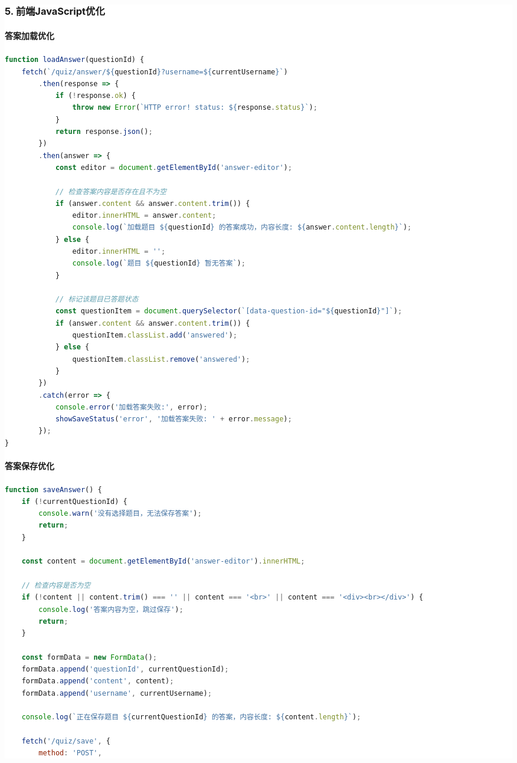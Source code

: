 ### 5. 前端JavaScript优化

#### 答案加载优化
```javascript
function loadAnswer(questionId) {
    fetch(`/quiz/answer/${questionId}?username=${currentUsername}`)
        .then(response => {
            if (!response.ok) {
                throw new Error(`HTTP error! status: ${response.status}`);
            }
            return response.json();
        })
        .then(answer => {
            const editor = document.getElementById('answer-editor');
            
            // 检查答案内容是否存在且不为空
            if (answer.content && answer.content.trim()) {
                editor.innerHTML = answer.content;
                console.log(`加载题目 ${questionId} 的答案成功，内容长度: ${answer.content.length}`);
            } else {
                editor.innerHTML = '';
                console.log(`题目 ${questionId} 暂无答案`);
            }
            
            // 标记该题目已答题状态
            const questionItem = document.querySelector(`[data-question-id="${questionId}"]`);
            if (answer.content && answer.content.trim()) {
                questionItem.classList.add('answered');
            } else {
                questionItem.classList.remove('answered');
            }
        })
        .catch(error => {
            console.error('加载答案失败:', error);
            showSaveStatus('error', '加载答案失败: ' + error.message);
        });
}
```

#### 答案保存优化
```javascript
function saveAnswer() {
    if (!currentQuestionId) {
        console.warn('没有选择题目，无法保存答案');
        return;
    }
    
    const content = document.getElementById('answer-editor').innerHTML;
    
    // 检查内容是否为空
    if (!content || content.trim() === '' || content === '<br>' || content === '<div><br></div>') {
        console.log('答案内容为空，跳过保存');
        return;
    }
    
    const formData = new FormData();
    formData.append('questionId', currentQuestionId);
    formData.append('content', content);
    formData.append('username', currentUsername);
    
    console.log(`正在保存题目 ${currentQuestionId} 的答案，内容长度: ${content.length}`);
    
    fetch('/quiz/save', {
        method: 'POST',
```